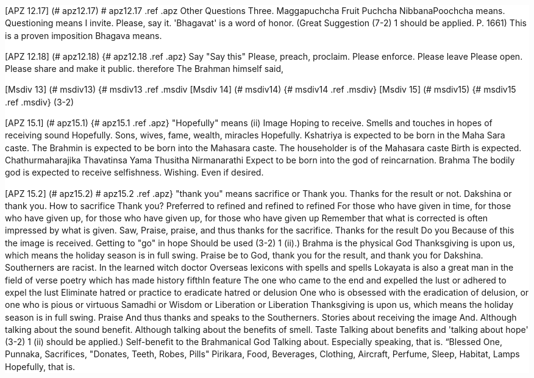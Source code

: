 [APZ 12.17] (# apz12.17) # apz12.17 .ref .apz Other Questions
Three. Maggapuchcha Fruit Puchcha NibbanaPoochcha means. Questioning means
I invite. Please, say it. 'Bhagavat' is a word of honor. (Great
Suggestion (7-2) 1 should be applied. P. 1661) This is a proven imposition
Bhagava means.

[APZ 12.18] (# apz12.18) {# apz12.18 .ref .apz} Say "Say this"
Please, preach, proclaim. Please enforce. Please leave
Please open. Please share and make it public. therefore
The Brahman himself said,

[Msdiv 13] (# msdiv13) {# msdiv13 .ref .msdiv [Msdiv 14] (# msdiv14) {# msdiv14
.ref .msdiv} [Msdiv 15] (# msdiv15) {# msdiv15 .ref .msdiv} (3-2)

[APZ 15.1] (# apz15.1) {# apz15.1 .ref .apz} "Hopefully" means (ii) Image
Hoping to receive. Smells and touches in hopes of receiving sound
Hopefully. Sons, wives, fame, wealth, miracles
Hopefully. Kshatriya is expected to be born in the Maha Sara caste.
The Brahmin is expected to be born into the Mahasara caste. The householder is of the Mahasara caste
Birth is expected. Chathurmaharajika Thavatinsa Yama Thusitha Nirmanarathi
Expect to be born into the god of reincarnation. Brahma
The bodily god is expected to receive selfishness. Wishing.
Even if desired.

[APZ 15.2] (# apz15.2) # apz15.2 .ref .apz} "thank you" means sacrifice or
Thank you. Thanks for the result or not. Dakshina or thank you. How to sacrifice
Thank you? Preferred to refined and refined to refined
For those who have given in time, for those who have given up, for those who have given up, for those who have given up
Remember that what is corrected is often impressed by what is given. Saw,
Praise, praise, and thus thanks for the sacrifice. Thanks for the result
Do you Because of this the image is received. Getting to "go" in hope
Should be used (3-2) 1 (ii).) Brahma is the physical God
Thanksgiving is upon us, which means the holiday season is in full swing.
Praise be to God, thank you for the result, and thank you for Dakshina.
Southerners are racist. In the learned witch doctor
Overseas lexicons with spells and spells
Lokayata is also a great man in the field of verse poetry which has made history fifthIn feature
The one who came to the end and expelled the lust or adhered to expel the lust
Eliminate hatred or practice to eradicate hatred or delusion
One who is obsessed with the eradication of delusion, or one who is pious or virtuous
Samadhi or Wisdom or Liberation or Liberation
Thanksgiving is upon us, which means the holiday season is in full swing. Praise
And thus thanks and speaks to the Southerners. Stories about receiving the image
And. Although talking about the sound benefit. Although talking about the benefits of smell. Taste
Talking about benefits and 'talking about hope'
(3-2) 1 (ii) should be applied.) Self-benefit to the Brahmanical God
Talking about. Especially speaking, that is. “Blessed One, Punnaka,
Sacrifices, "Donates, Teeth, Robes, Pills"
Pirikara, Food, Beverages, Clothing, Aircraft, Perfume, Sleep, Habitat, Lamps
Hopefully, that is.
